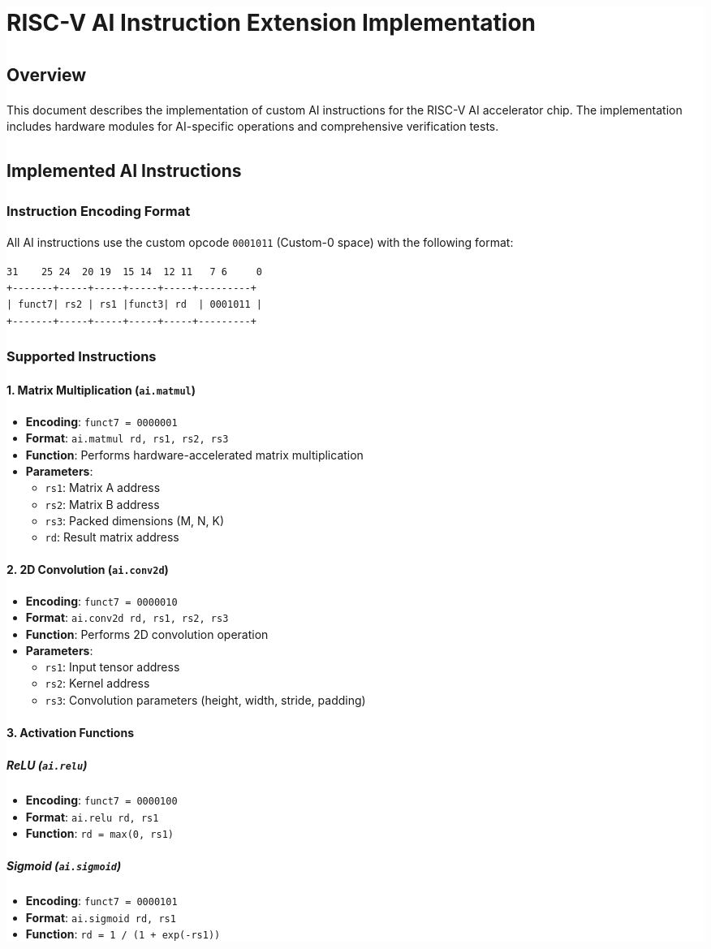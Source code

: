# RISC-V AI Instruction Extension Implementation

## Overview

This document describes the implementation of custom AI instructions for the RISC-V AI accelerator chip. The implementation includes hardware modules for AI-specific operations and comprehensive verification tests.

## Implemented AI Instructions

### Instruction Encoding Format

All AI instructions use the custom opcode `0001011` (Custom-0 space) with the following format:

```
31    25 24  20 19  15 14  12 11   7 6     0
+-------+-----+-----+-----+-----+---------+
| funct7| rs2 | rs1 |funct3| rd  | 0001011 |
+-------+-----+-----+-----+-----+---------+
```

### Supported Instructions

#### 1. Matrix Multiplication (`ai.matmul`)
- **Encoding**: `funct7 = 0000001`
- **Format**: `ai.matmul rd, rs1, rs2, rs3`
- **Function**: Performs hardware-accelerated matrix multiplication
- **Parameters**: 
  - `rs1`: Matrix A address
  - `rs2`: Matrix B address  
  - `rs3`: Packed dimensions (M, N, K)
  - `rd`: Result matrix address

#### 2. 2D Convolution (`ai.conv2d`)
- **Encoding**: `funct7 = 0000010`
- **Format**: `ai.conv2d rd, rs1, rs2, rs3`
- **Function**: Performs 2D convolution operation
- **Parameters**:
  - `rs1`: Input tensor address
  - `rs2`: Kernel address
  - `rs3`: Convolution parameters (height, width, stride, padding)

#### 3. Activation Functions

##### ReLU (`ai.relu`)
- **Encoding**: `funct7 = 0000100`
- **Format**: `ai.relu rd, rs1`
- **Function**: `rd = max(0, rs1)`

##### Sigmoid (`ai.sigmoid`)
- **Encoding**: `funct7 = 0000101`
- **Format**: `ai.sigmoid rd, rs1`
- **Function**: `rd = 1 / (1 + exp(-rs1))`
